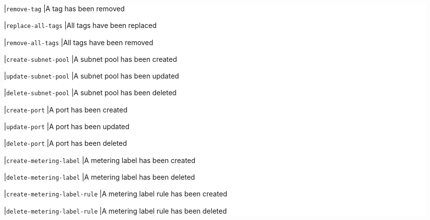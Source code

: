 |`remove-tag`
|A tag has been removed

|`replace-all-tags`
|All tags have been replaced

|`remove-all-tags`
|All tags have been removed

|`create-subnet-pool`
|A subnet pool has been created

|`update-subnet-pool`
|A subnet pool has been updated

|`delete-subnet-pool`
|A subnet pool has been deleted

|`create-port`
|A port has been created

|`update-port`
|A port has been updated

|`delete-port`
|A port has been deleted

|`create-metering-label`
|A metering label has been created

|`delete-metering-label`
|A metering label has been deleted

|`create-metering-label-rule`
|A metering label rule has been created

|`delete-metering-label-rule`
|A metering label rule has been deleted

